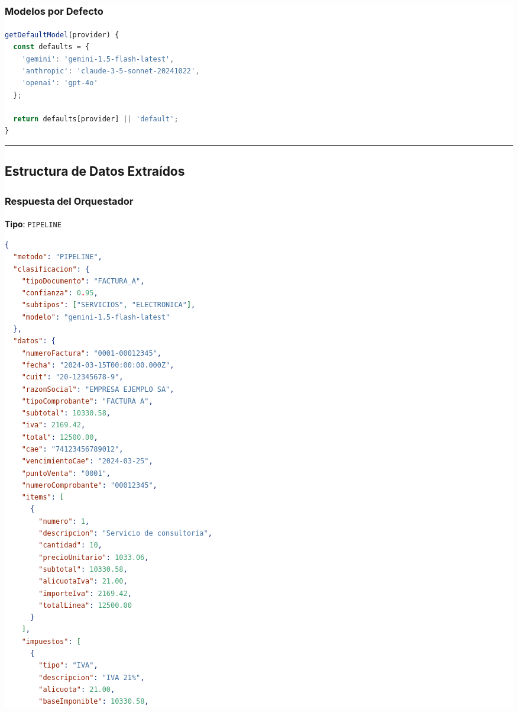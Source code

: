 ```javascript
```

### Modelos por Defecto

```javascript
getDefaultModel(provider) {
  const defaults = {
    'gemini': 'gemini-1.5-flash-latest',
    'anthropic': 'claude-3-5-sonnet-20241022',
    'openai': 'gpt-4o'
  };

  return defaults[provider] || 'default';
}
```

---

## Estructura de Datos Extraídos

### Respuesta del Orquestador

**Tipo**: `PIPELINE`

```json
{
  "metodo": "PIPELINE",
  "clasificacion": {
    "tipoDocumento": "FACTURA_A",
    "confianza": 0.95,
    "subtipos": ["SERVICIOS", "ELECTRONICA"],
    "modelo": "gemini-1.5-flash-latest"
  },
  "datos": {
    "numeroFactura": "0001-00012345",
    "fecha": "2024-03-15T00:00:00.000Z",
    "cuit": "20-12345678-9",
    "razonSocial": "EMPRESA EJEMPLO SA",
    "tipoComprobante": "FACTURA A",
    "subtotal": 10330.58,
    "iva": 2169.42,
    "total": 12500.00,
    "cae": "74123456789012",
    "vencimientoCae": "2024-03-25",
    "puntoVenta": "0001",
    "numeroComprobante": "00012345",
    "items": [
      {
        "numero": 1,
        "descripcion": "Servicio de consultoría",
        "cantidad": 10,
        "precioUnitario": 1033.06,
        "subtotal": 10330.58,
        "alicuotaIva": 21.00,
        "importeIva": 2169.42,
        "totalLinea": 12500.00
      }
    ],
    "impuestos": [
      {
        "tipo": "IVA",
        "descripcion": "IVA 21%",
        "alicuota": 21.00,
        "baseImponible": 10330.58,
```